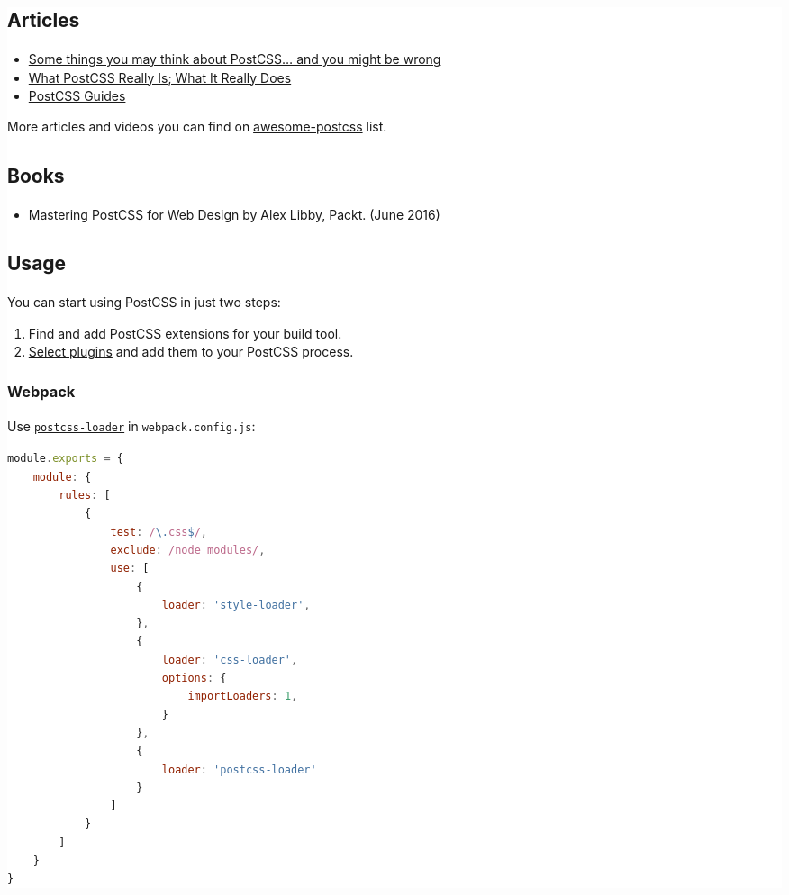 [`postcss-less-engine`]: https://github.com/Crunch/postcss-less
[`postcss-safe-parser`]: https://github.com/postcss/postcss-safe-parser
[`postcss-syntax`]:      https://github.com/gucong3000/postcss-syntax
[`postcss-html`]:        https://github.com/gucong3000/postcss-html
[`postcss-markdown`]:    https://github.com/gucong3000/postcss-markdown
[`postcss-jsx`]:         https://github.com/gucong3000/postcss-jsx
[`postcss-styled`]:      https://github.com/gucong3000/postcss-styled
[`postcss-scss`]:        https://github.com/postcss/postcss-scss
[`postcss-sass`]:        https://github.com/AleshaOleg/postcss-sass
[`postcss-less`]:        https://github.com/webschik/postcss-less
[`postcss-js`]:          https://github.com/postcss/postcss-js
[`sugarss`]:             https://github.com/postcss/sugarss
[`midas`]:               https://github.com/ben-eb/midas

## Articles

* [Some things you may think about PostCSS… and you might be wrong](http://julian.io/some-things-you-may-think-about-postcss-and-you-might-be-wrong)
* [What PostCSS Really Is; What It Really Does](http://davidtheclark.com/its-time-for-everyone-to-learn-about-postcss)
* [PostCSS Guides](http://webdesign.tutsplus.com/series/postcss-deep-dive--cms-889)

More articles and videos you can find on [awesome-postcss](https://github.com/jjaderg/awesome-postcss) list.

## Books

* [Mastering PostCSS for Web Design](https://www.packtpub.com/web-development/mastering-postcss-web-design) by Alex Libby, Packt. (June 2016)

## Usage

You can start using PostCSS in just two steps:

1. Find and add PostCSS extensions for your build tool.
2. [Select plugins] and add them to your PostCSS process.

[Select plugins]: http://postcss.parts

### Webpack

Use [`postcss-loader`] in `webpack.config.js`:

```js
module.exports = {
    module: {
        rules: [
            {
                test: /\.css$/,
                exclude: /node_modules/,
                use: [
                    {
                        loader: 'style-loader',
                    },
                    {
                        loader: 'css-loader',
                        options: {
                            importLoaders: 1,
                        }
                    },
                    {
                        loader: 'postcss-loader'
                    }
                ]
            }
        ]
    }
}
```


[chat-img]: https://img.shields.io/badge/Gitter-Join_the_PostCSS_chat-brightgreen.svg
[chat]:     https://gitter.im/postcss/postcss
[Abstract Syntax Tree]: https://en.wikipedia.org/wiki/Abstract_syntax_tree
[Autoprefixer]:         https://github.com/postcss/autoprefixer
[plugins]:              https://github.com/postcss/postcss#plugins
[searchable catalog]: http://postcss.parts
[plugins list]:       https://github.com/postcss/postcss/blob/master/docs/plugins.md
[PostCSS plugin development]:   https://github.com/postcss/postcss/blob/master/docs/writing-a-plugin.md
[`postcss-inline-svg`]:         https://github.com/TrySound/postcss-inline-svg
[`postcss-preset-env`]:         https://github.com/jonathantneal/postcss-preset-env
[`react-css-modules`]:          https://github.com/gajus/react-css-modules
[`postcss-autoreset`]:          https://github.com/maximkoretskiy/postcss-autoreset
[`postcss-write-svg`]:          https://github.com/jonathantneal/postcss-write-svg
[`postcss-utilities`]:          https://github.com/ismamz/postcss-utilities
[`postcss-initial`]:            https://github.com/maximkoretskiy/postcss-initial
[`postcss-sprites`]:            https://github.com/2createStudio/postcss-sprites
[`postcss-modules`]:            https://github.com/outpunk/postcss-modules
[`postcss-sorting`]:            https://github.com/hudochenkov/postcss-sorting
[`postcss-assets`]:             https://github.com/assetsjs/postcss-assets
[`font-magician`]:              https://github.com/jonathantneal/postcss-font-magician
[`autoprefixer`]:               https://github.com/postcss/autoprefixer
[`cq-prolyfill`]:               https://github.com/ausi/cq-prolyfill
[`postcss-rtl`]:                https://github.com/vkalinichev/postcss-rtl
[`postcss-use`]:                https://github.com/postcss/postcss-use
[`css-modules`]:                https://github.com/css-modules/css-modules
[`colorguard`]:                 https://github.com/SlexAxton/css-colorguard
[`stylelint`]:                  https://github.com/stylelint/stylelint
[`stylefmt`]:                   https://github.com/morishitter/stylefmt
[`cssnano`]:                    http://cssnano.co
[`precss`]:                     https://github.com/jonathantneal/precss
[`doiuse`]:                     https://github.com/anandthakker/doiuse
[`rtlcss`]:                     https://github.com/MohammadYounes/rtlcss
[`short`]:                      https://github.com/jonathantneal/postcss-short
[`lost`]:                       https://github.com/peterramsing/lost
[`postcss-loader`]: https://github.com/postcss/postcss-loader
[`gulp-sourcemaps`]: https://github.com/floridoo/gulp-sourcemaps
[`gulp-postcss`]:    https://github.com/postcss/gulp-postcss
[`postcss-cli`]: https://github.com/postcss/postcss-cli
[`postcss-js`]: https://github.com/postcss/postcss-js
[Browserify]:   http://browserify.org/
[CSS-in-JS]:    https://github.com/MicheleBertoli/css-in-js
[webpack]:      https://webpack.github.io/
[PostCSS Runner Guidelines]: https://github.com/postcss/postcss/blob/master/docs/guidelines/runner.md
[PostCSS API documentation]: http://api.postcss.org/postcss.html
[source map options]: https://github.com/postcss/postcss/blob/master/docs/source-maps.md
[Midas]:              https://github.com/ben-eb/midas
[SCSS]:               https://github.com/postcss/postcss-scss
[SugarSS]: https://github.com/postcss/sugarss
[`Syntax-highlighting-for-PostCSS`]: https://github.com/hudochenkov/Syntax-highlighting-for-PostCSS
[`source-preview-postcss`]:          https://atom.io/packages/source-preview-postcss
[`language-postcss`]:                https://atom.io/packages/language-postcss
[`postcss.vim`]: https://github.com/stephenway/postcss.vim
[has]: https://blog.jetbrains.com/webstorm/2016/08/webstorm-2016-3-early-access-preview/